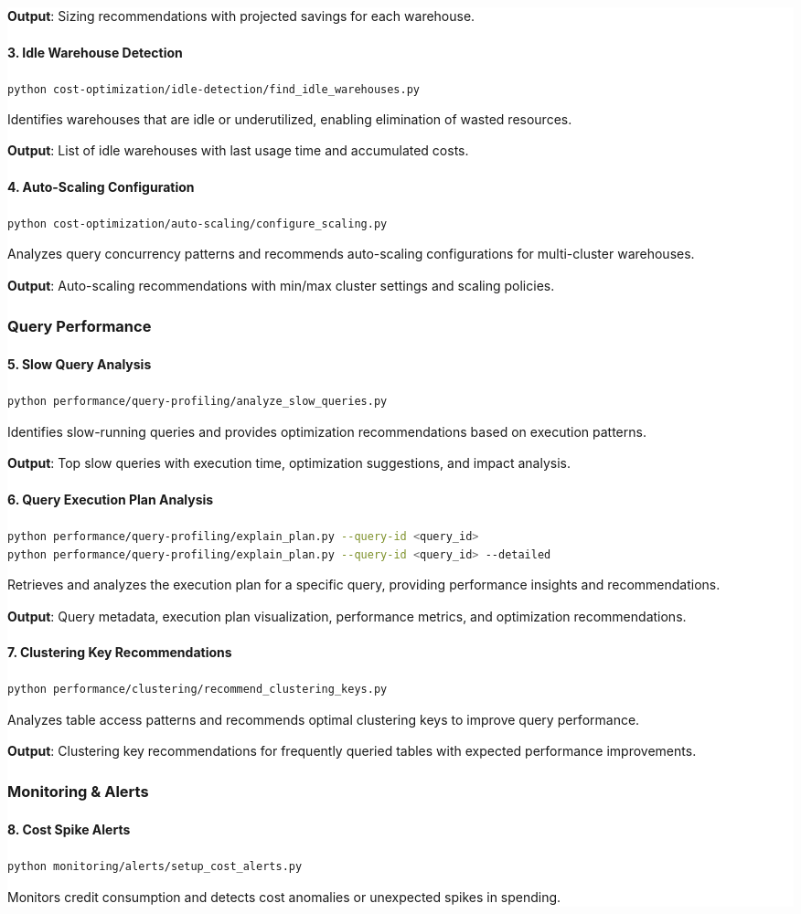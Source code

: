 **Output**: Sizing recommendations with projected savings for each warehouse.

#### 3. Idle Warehouse Detection
```bash
python cost-optimization/idle-detection/find_idle_warehouses.py
```
Identifies warehouses that are idle or underutilized, enabling elimination of wasted resources.

**Output**: List of idle warehouses with last usage time and accumulated costs.

#### 4. Auto-Scaling Configuration
```bash
python cost-optimization/auto-scaling/configure_scaling.py
```
Analyzes query concurrency patterns and recommends auto-scaling configurations for multi-cluster warehouses.

**Output**: Auto-scaling recommendations with min/max cluster settings and scaling policies.

### Query Performance

#### 5. Slow Query Analysis
```bash
python performance/query-profiling/analyze_slow_queries.py
```
Identifies slow-running queries and provides optimization recommendations based on execution patterns.

**Output**: Top slow queries with execution time, optimization suggestions, and impact analysis.

#### 6. Query Execution Plan Analysis
```bash
python performance/query-profiling/explain_plan.py --query-id <query_id>
python performance/query-profiling/explain_plan.py --query-id <query_id> --detailed
```
Retrieves and analyzes the execution plan for a specific query, providing performance insights and recommendations.

**Output**: Query metadata, execution plan visualization, performance metrics, and optimization recommendations.

#### 7. Clustering Key Recommendations
```bash
python performance/clustering/recommend_clustering_keys.py
```
Analyzes table access patterns and recommends optimal clustering keys to improve query performance.

**Output**: Clustering key recommendations for frequently queried tables with expected performance improvements.

### Monitoring & Alerts

#### 8. Cost Spike Alerts
```bash
python monitoring/alerts/setup_cost_alerts.py
```
Monitors credit consumption and detects cost anomalies or unexpected spikes in spending.
